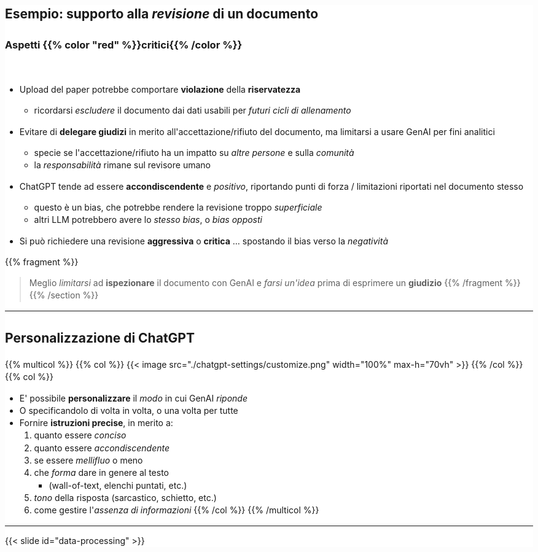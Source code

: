 
## Esempio: supporto alla _revisione_ di un documento

### Aspetti {{% color "red" %}}critici{{% /color %}}

<br>

- Upload del paper potrebbe comportare __violazione__ della __riservatezza__
    + ricordarsi _escludere_ il documento dai dati usabili per _futuri cicli di allenamento_

- Evitare di __delegare giudizi__ in merito all'accettazione/rifiuto del documento, ma limitarsi a usare GenAI per fini analitici
    + specie se l'accettazione/rifiuto ha un impatto su _altre persone_ e sulla _comunità_
    + la _responsabilità_ rimane sul revisore umano

- ChatGPT tende ad essere __accondiscendente__ e _positivo_, riportando punti di forza / limitazioni riportati nel documento stesso
    + questo è un bias, che potrebbe rendere la revisione troppo _superficiale_
    + altri LLM potrebbero avere lo _stesso bias_, o _bias opposti_

- Si può richiedere una revisione __aggressiva__ o __critica__ ... spostando il bias verso la _negatività_

{{% fragment %}}
> Meglio _limitarsi_ ad __ispezionare__ il documento con GenAI e _farsi un'idea_ prima di esprimere un __giudizio__
{{% /fragment %}}
{{% /section %}}

---

## Personalizzazione di ChatGPT

{{% multicol %}}
{{% col %}}
{{< image src="./chatgpt-settings/customize.png" width="100%" max-h="70vh" >}}
{{% /col %}}
{{% col %}}
- E' possibile __personalizzare__ il _modo_ in cui GenAI _riponde_
- O specificandolo di volta in volta, o una volta per tutte
- Fornire __istruzioni precise__, in merito a:
    1. quanto essere _conciso_
    2. quanto essere _accondiscendente_
    3. se essere _mellifluo_ o meno
    4. che _forma_ dare in genere al testo
        * (wall-of-text, elenchi puntati, etc.)
    5. _tono_ della risposta (sarcastico, schietto, etc.)
    6. come gestire l'_assenza di informazioni_
{{% /col %}}
{{% /multicol %}}

---

{{< slide id="data-processing" >}}
